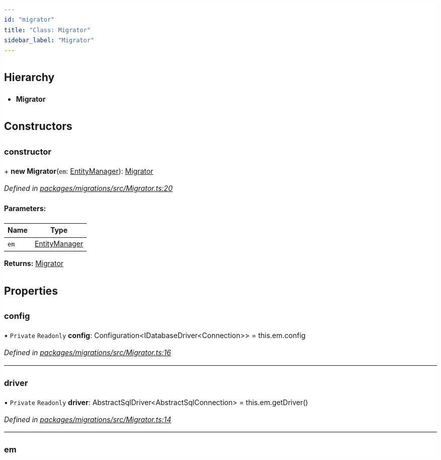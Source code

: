 ```yaml
---
id: "migrator"
title: "Class: Migrator"
sidebar_label: "Migrator"
---
```


## Hierarchy

* **Migrator**

## Constructors

### constructor

\+ **new Migrator**(`em`: [EntityManager](entitymanager.md)): [Migrator](migrator.md)

*Defined in [packages/migrations/src/Migrator.ts:20](https://github.com/mikro-orm/mikro-orm/blob/c7aaca40d/packages/migrations/src/Migrator.ts#L20)*

#### Parameters:

Name | Type |
------ | ------ |
`em` | [EntityManager](entitymanager.md) |

**Returns:** [Migrator](migrator.md)

## Properties

### config

• `Private` `Readonly` **config**: Configuration&#60;IDatabaseDriver&#60;Connection>> = this.em.config

*Defined in [packages/migrations/src/Migrator.ts:16](https://github.com/mikro-orm/mikro-orm/blob/c7aaca40d/packages/migrations/src/Migrator.ts#L16)*

___

### driver

• `Private` `Readonly` **driver**: AbstractSqlDriver&#60;AbstractSqlConnection> = this.em.getDriver()

*Defined in [packages/migrations/src/Migrator.ts:14](https://github.com/mikro-orm/mikro-orm/blob/c7aaca40d/packages/migrations/src/Migrator.ts#L14)*

___

### em

